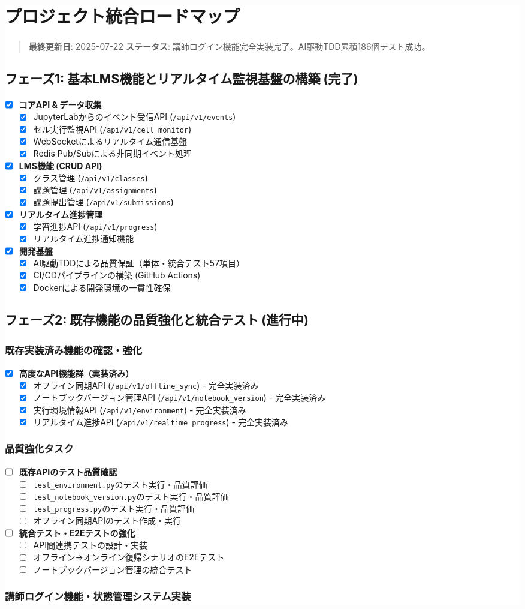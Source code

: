 # プロジェクト統合ロードマップ

> **最終更新日**: 2025-07-22
> **ステータス**: 講師ログイン機能完全実装完了。AI駆動TDD累積186個テスト成功。

## フェーズ1: 基本LMS機能とリアルタイム監視基盤の構築 (完了)

- [x] **コアAPI & データ収集**
  - [x] JupyterLabからのイベント受信API (`/api/v1/events`)
  - [x] セル実行監視API (`/api/v1/cell_monitor`)
  - [x] WebSocketによるリアルタイム通信基盤
  - [x] Redis Pub/Subによる非同期イベント処理

- [x] **LMS機能 (CRUD API)**
  - [x] クラス管理 (`/api/v1/classes`)
  - [x] 課題管理 (`/api/v1/assignments`)
  - [x] 課題提出管理 (`/api/v1/submissions`)

- [x] **リアルタイム進捗管理**
  - [x] 学習進捗API (`/api/v1/progress`)
  - [x] リアルタイム進捗通知機能

- [x] **開発基盤**
  - [x] AI駆動TDDによる品質保証（単体・統合テスト57項目）
  - [x] CI/CDパイプラインの構築 (GitHub Actions)
  - [x] Dockerによる開発環境の一貫性確保

## フェーズ2: 既存機能の品質強化と統合テスト (進行中)

### 既存実装済み機能の確認・強化

- [x] **高度なAPI機能群（実装済み）**
  - [x] オフライン同期API (`/api/v1/offline_sync`) - 完全実装済み
  - [x] ノートブックバージョン管理API (`/api/v1/notebook_version`) - 完全実装済み
  - [x] 実行環境情報API (`/api/v1/environment`) - 完全実装済み
  - [x] リアルタイム進捗API (`/api/v1/realtime_progress`) - 完全実装済み

### 品質強化タスク

- [ ] **既存APIのテスト品質確認**
  - [ ] `test_environment.py`のテスト実行・品質評価
  - [ ] `test_notebook_version.py`のテスト実行・品質評価
  - [ ] `test_progress.py`のテスト実行・品質評価
  - [ ] オフライン同期APIのテスト作成・実行

- [ ] **統合テスト・E2Eテストの強化**
  - [ ] API間連携テストの設計・実装
  - [ ] オフライン→オンライン復帰シナリオのE2Eテスト
  - [ ] ノートブックバージョン管理の統合テスト

### 講師ログイン機能・状態管理システム実装
